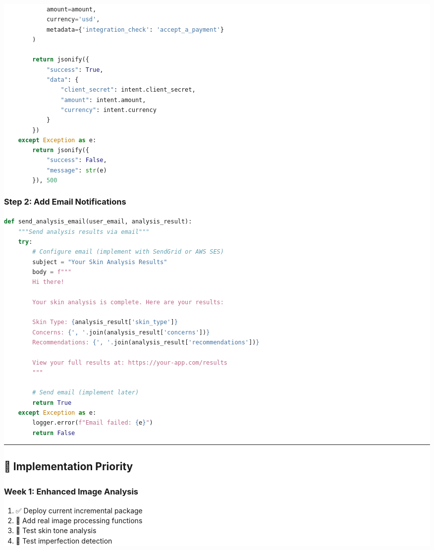 ```python
            amount=amount,
            currency='usd',
            metadata={'integration_check': 'accept_a_payment'}
        )
        
        return jsonify({
            "success": True,
            "data": {
                "client_secret": intent.client_secret,
                "amount": intent.amount,
                "currency": intent.currency
            }
        })
    except Exception as e:
        return jsonify({
            "success": False,
            "message": str(e)
        }), 500
```

### **Step 2: Add Email Notifications**
```python
def send_analysis_email(user_email, analysis_result):
    """Send analysis results via email"""
    try:
        # Configure email (implement with SendGrid or AWS SES)
        subject = "Your Skin Analysis Results"
        body = f"""
        Hi there!
        
        Your skin analysis is complete. Here are your results:
        
        Skin Type: {analysis_result['skin_type']}
        Concerns: {', '.join(analysis_result['concerns'])}
        Recommendations: {', '.join(analysis_result['recommendations'])}
        
        View your full results at: https://your-app.com/results
        """
        
        # Send email (implement later)
        return True
    except Exception as e:
        logger.error(f"Email failed: {e}")
        return False
```

---

## 🚀 **Implementation Priority**

### **Week 1: Enhanced Image Analysis**
1. ✅ Deploy current incremental package
2. 🔄 Add real image processing functions
3. 🔄 Test skin tone analysis
4. 🔄 Test imperfection detection
